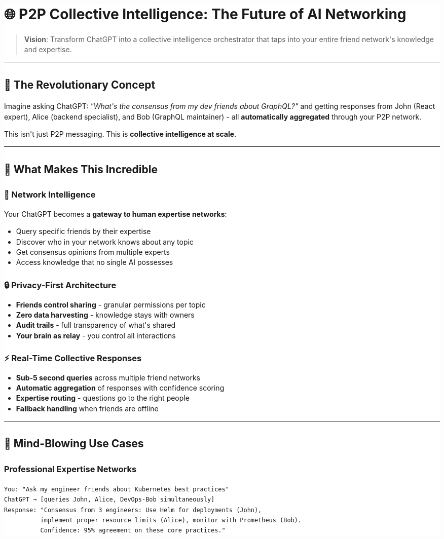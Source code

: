 # 🌐 P2P Collective Intelligence: The Future of AI Networking

> **Vision**: Transform ChatGPT into a collective intelligence orchestrator that taps into your entire friend network's knowledge and expertise.

---

## 🎯 **The Revolutionary Concept**

Imagine asking ChatGPT: *"What's the consensus from my dev friends about GraphQL?"* and getting responses from John (React expert), Alice (backend specialist), and Bob (GraphQL maintainer) - all **automatically aggregated** through your P2P network.

This isn't just P2P messaging. This is **collective intelligence at scale**.

---

## 🚀 **What Makes This Incredible**

### **🧠 Network Intelligence**
Your ChatGPT becomes a **gateway to human expertise networks**:
- Query specific friends by their expertise
- Discover who in your network knows about any topic
- Get consensus opinions from multiple experts
- Access knowledge that no single AI possesses

### **🔒 Privacy-First Architecture**
- **Friends control sharing** - granular permissions per topic
- **Zero data harvesting** - knowledge stays with owners
- **Audit trails** - full transparency of what's shared
- **Your brain as relay** - you control all interactions

### **⚡ Real-Time Collective Responses**
- **Sub-5 second queries** across multiple friend networks
- **Automatic aggregation** of responses with confidence scoring
- **Expertise routing** - questions go to the right people
- **Fallback handling** when friends are offline

---

## 🌟 **Mind-Blowing Use Cases**

### **Professional Expertise Networks**
```
You: "Ask my engineer friends about Kubernetes best practices"
ChatGPT → [queries John, Alice, DevOps-Bob simultaneously]
Response: "Consensus from 3 engineers: Use Helm for deployments (John), 
          implement proper resource limits (Alice), monitor with Prometheus (Bob).
          Confidence: 95% agreement on these core practices."
```
